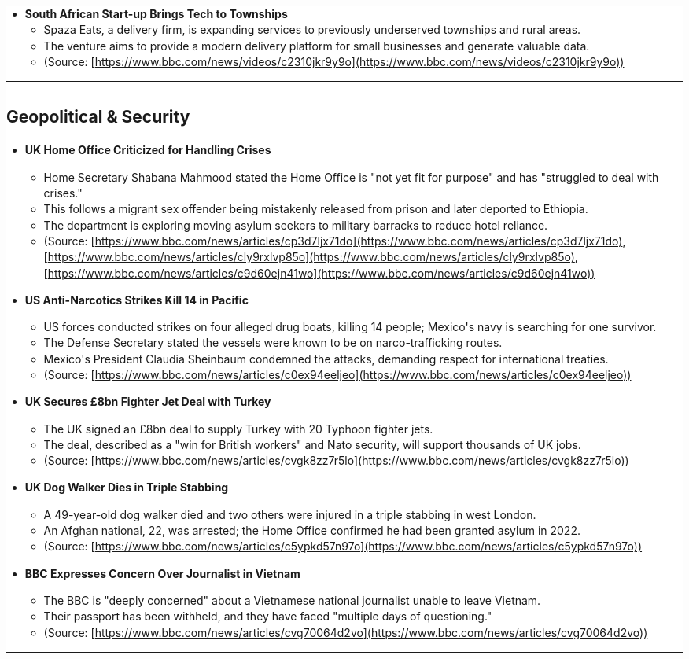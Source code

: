 *   **South African Start-up Brings Tech to Townships**
    *   Spaza Eats, a delivery firm, is expanding services to previously underserved townships and rural areas.
    *   The venture aims to provide a modern delivery platform for small businesses and generate valuable data.
    *   (Source: [https://www.bbc.com/news/videos/c2310jkr9y9o](https://www.bbc.com/news/videos/c2310jkr9y9o))

---

## Geopolitical & Security

*   **UK Home Office Criticized for Handling Crises**
    *   Home Secretary Shabana Mahmood stated the Home Office is "not yet fit for purpose" and has "struggled to deal with crises."
    *   This follows a migrant sex offender being mistakenly released from prison and later deported to Ethiopia.
    *   The department is exploring moving asylum seekers to military barracks to reduce hotel reliance.
    *   (Source: [https://www.bbc.com/news/articles/cp3d7ljx71do](https://www.bbc.com/news/articles/cp3d7ljx71do), [https://www.bbc.com/news/articles/cly9rxlvp85o](https://www.bbc.com/news/articles/cly9rxlvp85o), [https://www.bbc.com/news/articles/c9d60ejn41wo](https://www.bbc.com/news/articles/c9d60ejn41wo))

*   **US Anti-Narcotics Strikes Kill 14 in Pacific**
    *   US forces conducted strikes on four alleged drug boats, killing 14 people; Mexico's navy is searching for one survivor.
    *   The Defense Secretary stated the vessels were known to be on narco-trafficking routes.
    *   Mexico's President Claudia Sheinbaum condemned the attacks, demanding respect for international treaties.
    *   (Source: [https://www.bbc.com/news/articles/c0ex94eeljeo](https://www.bbc.com/news/articles/c0ex94eeljeo))

*   **UK Secures £8bn Fighter Jet Deal with Turkey**
    *   The UK signed an £8bn deal to supply Turkey with 20 Typhoon fighter jets.
    *   The deal, described as a "win for British workers" and Nato security, will support thousands of UK jobs.
    *   (Source: [https://www.bbc.com/news/articles/cvgk8zz7r5lo](https://www.bbc.com/news/articles/cvgk8zz7r5lo))

*   **UK Dog Walker Dies in Triple Stabbing**
    *   A 49-year-old dog walker died and two others were injured in a triple stabbing in west London.
    *   An Afghan national, 22, was arrested; the Home Office confirmed he had been granted asylum in 2022.
    *   (Source: [https://www.bbc.com/news/articles/c5ypkd57n97o](https://www.bbc.com/news/articles/c5ypkd57n97o))

*   **BBC Expresses Concern Over Journalist in Vietnam**
    *   The BBC is "deeply concerned" about a Vietnamese national journalist unable to leave Vietnam.
    *   Their passport has been withheld, and they have faced "multiple days of questioning."
    *   (Source: [https://www.bbc.com/news/articles/cvg70064d2vo](https://www.bbc.com/news/articles/cvg70064d2vo))

---